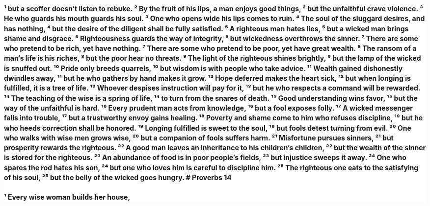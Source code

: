 #### ¹ but a scoffer doesn’t listen to rebuke. ² By the fruit of his lips, a man enjoys good things, ² but the unfaithful crave violence. ³ He who guards his mouth guards his soul. ³ One who opens wide his lips comes to ruin. ⁴ The soul of the sluggard desires, and has nothing, ⁴ but the desire of the diligent shall be fully satisfied. ⁵ A righteous man hates lies, ⁵ but a wicked man brings shame and disgrace. ⁶ Righteousness guards the way of integrity, ⁶ but wickedness overthrows the sinner. ⁷ There are some who pretend to be rich, yet have nothing. ⁷ There are some who pretend to be poor, yet have great wealth. ⁸ The ransom of a man’s life is his riches, ⁸ but the poor hear no threats. ⁹ The light of the righteous shines brightly, ⁹ but the lamp of the wicked is snuffed out. ¹⁰ Pride only breeds quarrels, ¹⁰ but wisdom is with people who take advice. ¹¹ Wealth gained dishonestly dwindles away, ¹¹ but he who gathers by hand makes it grow. ¹² Hope deferred makes the heart sick, ¹² but when longing is fulfilled, it is a tree of life. ¹³ Whoever despises instruction will pay for it, ¹³ but he who respects a command will be rewarded. ¹⁴ The teaching of the wise is a spring of life, ¹⁴ to turn from the snares of death. ¹⁵ Good understanding wins favor, ¹⁵ but the way of the unfaithful is hard. ¹⁶ Every prudent man acts from knowledge, ¹⁶ but a fool exposes folly. ¹⁷ A wicked messenger falls into trouble, ¹⁷ but a trustworthy envoy gains healing. ¹⁸ Poverty and shame come to him who refuses discipline, ¹⁸ but he who heeds correction shall be honored. ¹⁹ Longing fulfilled is sweet to the soul, ¹⁹ but fools detest turning from evil. ²⁰ One who walks with wise men grows wise, ²⁰ but a companion of fools suffers harm. ²¹ Misfortune pursues sinners, ²¹ but prosperity rewards the righteous. ²² A good man leaves an inheritance to his children’s children, ²² but the wealth of the sinner is stored for the righteous. ²³ An abundance of food is in poor people’s fields, ²³ but injustice sweeps it away. ²⁴ One who spares the rod hates his son, ²⁴ but one who loves him is careful to discipline him. ²⁵ The righteous one eats to the satisfying of his soul, ²⁵ but the belly of the wicked goes hungry. # Proverbs 14

#### ¹ Every wise woman builds her house, 